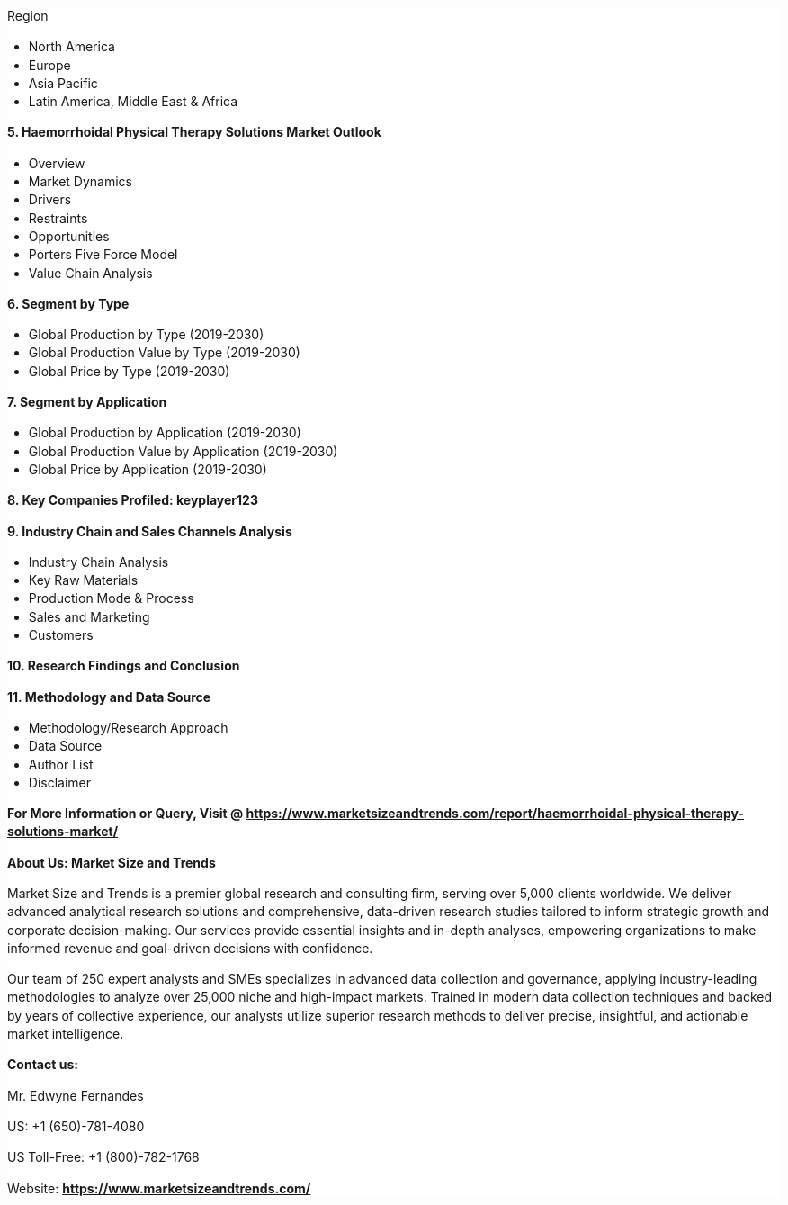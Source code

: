 Region</strong></p><ul><li>North America</li><li>Europe</li><li>Asia Pacific</li><li>Latin America, Middle East &amp; Africa</li></ul><p><strong>5. Haemorrhoidal Physical Therapy Solutions Market Outlook</strong></p><ul><li>Overview</li><li>Market Dynamics</li><li>Drivers</li><li>Restraints</li><li>Opportunities</li><li>Porters Five Force Model</li><li>Value Chain Analysis&nbsp;</li></ul><p><strong>6. Segment by Type</strong></p><ul><li>Global Production by Type (2019-2030)</li><li>Global Production Value by Type (2019-2030)</li><li>Global Price by Type (2019-2030)</li></ul><p><strong>7. Segment by Application</strong></p><ul><li>Global Production by Application (2019-2030)</li><li>Global Production Value by Application (2019-2030)</li><li>Global Price by Application (2019-2030)</li></ul><p><strong>8. Key Companies Profiled: keyplayer123</strong></p><p><strong>9. Industry Chain and Sales Channels Analysis</strong></p><ul><li>Industry Chain Analysis</li><li>Key Raw Materials</li><li>Production Mode &amp; Process</li><li>Sales and Marketing</li><li>Customers</li></ul><p><strong>10. Research Findings and Conclusion</strong></p><p><strong>11. Methodology and Data Source</strong></p><ul><li>Methodology/Research Approach</li><li>Data Source</li><li>Author List</li><li>Disclaimer</li></ul></p><p><strong>For More Information or Query, Visit @ <a href="https://www.marketsizeandtrends.com/report/haemorrhoidal-physical-therapy-solutions-market/">https://www.marketsizeandtrends.com/report/haemorrhoidal-physical-therapy-solutions-market/</a></strong></p><p><strong>About Us: Market Size and Trends</strong></p><p>Market Size and Trends is a premier global research and consulting firm, serving over 5,000 clients worldwide. We deliver advanced analytical research solutions and comprehensive, data-driven research studies tailored to inform strategic growth and corporate decision-making. Our services provide essential insights and in-depth analyses, empowering organizations to make informed revenue and goal-driven decisions with confidence.</p><p>Our team of 250 expert analysts and SMEs specializes in advanced data collection and governance, applying industry-leading methodologies to analyze over 25,000 niche and high-impact markets. Trained in modern data collection techniques and backed by years of collective experience, our analysts utilize superior research methods to deliver precise, insightful, and actionable market intelligence.</p><p><strong>Contact us:</strong></p><p>Mr. Edwyne Fernandes</p><p>US: +1 (650)-781-4080</p><p>US Toll-Free: +1 (800)-782-1768</p><p>Website: <strong><a href="https://www.marketsizeandtrends.com/">https://www.marketsizeandtrends.com/</a></strong></p>
